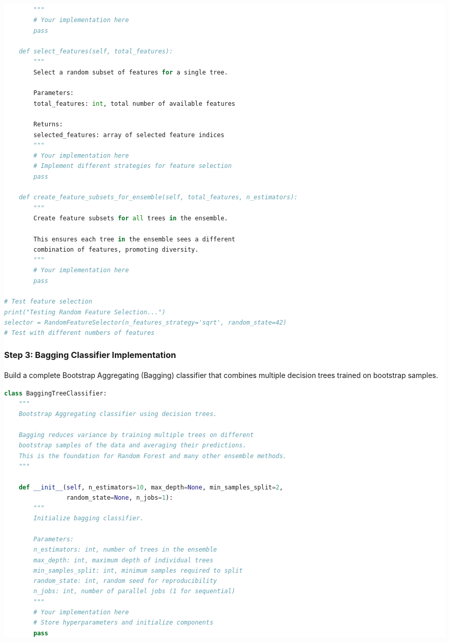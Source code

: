 ```python
        """
        # Your implementation here
        pass
    
    def select_features(self, total_features):
        """
        Select a random subset of features for a single tree.
        
        Parameters:
        total_features: int, total number of available features
        
        Returns:
        selected_features: array of selected feature indices
        """
        # Your implementation here
        # Implement different strategies for feature selection
        pass
    
    def create_feature_subsets_for_ensemble(self, total_features, n_estimators):
        """
        Create feature subsets for all trees in the ensemble.
        
        This ensures each tree in the ensemble sees a different
        combination of features, promoting diversity.
        """
        # Your implementation here
        pass

# Test feature selection
print("Testing Random Feature Selection...")
selector = RandomFeatureSelector(n_features_strategy='sqrt', random_state=42)
# Test with different numbers of features
```

### Step 3: Bagging Classifier Implementation

Build a complete Bootstrap Aggregating (Bagging) classifier that combines multiple decision trees trained on bootstrap samples.

```python
class BaggingTreeClassifier:
    """
    Bootstrap Aggregating classifier using decision trees.
    
    Bagging reduces variance by training multiple trees on different
    bootstrap samples of the data and averaging their predictions.
    This is the foundation for Random Forest and many other ensemble methods.
    """
    
    def __init__(self, n_estimators=10, max_depth=None, min_samples_split=2, 
                 random_state=None, n_jobs=1):
        """
        Initialize bagging classifier.
        
        Parameters:
        n_estimators: int, number of trees in the ensemble
        max_depth: int, maximum depth of individual trees
        min_samples_split: int, minimum samples required to split
        random_state: int, random seed for reproducibility
        n_jobs: int, number of parallel jobs (1 for sequential)
        """
        # Your implementation here
        # Store hyperparameters and initialize components
        pass
```